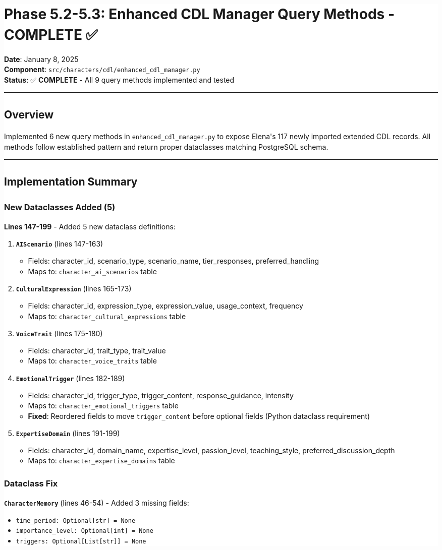 # Phase 5.2-5.3: Enhanced CDL Manager Query Methods - COMPLETE ✅

**Date**: January 8, 2025  
**Component**: `src/characters/cdl/enhanced_cdl_manager.py`  
**Status**: ✅ **COMPLETE** - All 9 query methods implemented and tested

---

## Overview

Implemented 6 new query methods in `enhanced_cdl_manager.py` to expose Elena's 117 newly imported extended CDL records. All methods follow established pattern and return proper dataclasses matching PostgreSQL schema.

---

## Implementation Summary

### New Dataclasses Added (5)

**Lines 147-199** - Added 5 new dataclass definitions:

1. **`AIScenario`** (lines 147-163)
   - Fields: character_id, scenario_type, scenario_name, tier_responses, preferred_handling
   - Maps to: `character_ai_scenarios` table

2. **`CulturalExpression`** (lines 165-173)
   - Fields: character_id, expression_type, expression_value, usage_context, frequency
   - Maps to: `character_cultural_expressions` table

3. **`VoiceTrait`** (lines 175-180)
   - Fields: character_id, trait_type, trait_value
   - Maps to: `character_voice_traits` table

4. **`EmotionalTrigger`** (lines 182-189)
   - Fields: character_id, trigger_type, trigger_content, response_guidance, intensity
   - Maps to: `character_emotional_triggers` table
   - **Fixed**: Reordered fields to move `trigger_content` before optional fields (Python dataclass requirement)

5. **`ExpertiseDomain`** (lines 191-199)
   - Fields: character_id, domain_name, expertise_level, passion_level, teaching_style, preferred_discussion_depth
   - Maps to: `character_expertise_domains` table

### Dataclass Fix

**`CharacterMemory`** (lines 46-54) - Added 3 missing fields:
- `time_period: Optional[str] = None`
- `importance_level: Optional[int] = None`
- `triggers: Optional[List[str]] = None`
